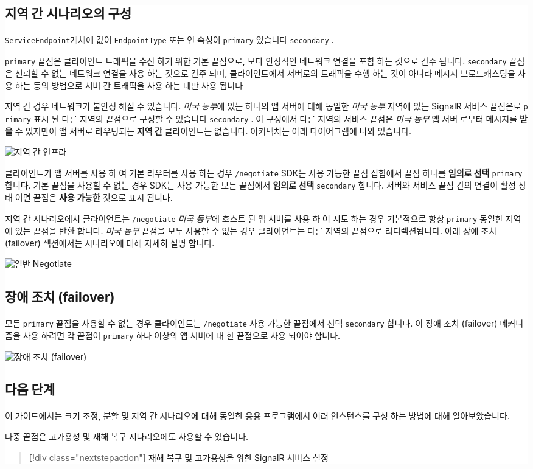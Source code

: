 ## <a name="configuration-in-cross-region-scenarios"></a>지역 간 시나리오의 구성

`ServiceEndpoint`개체에 값이 `EndpointType` 또는 인 속성이 `primary` 있습니다 `secondary` .

`primary` 끝점은 클라이언트 트래픽을 수신 하기 위한 기본 끝점으로, 보다 안정적인 네트워크 연결을 포함 하는 것으로 간주 됩니다. `secondary` 끝점은 신뢰할 수 없는 네트워크 연결을 사용 하는 것으로 간주 되며, 클라이언트에서 서버로의 트래픽을 수행 하는 것이 아니라 메시지 브로드캐스팅을 사용 하는 등의 방법으로 서버 간 트래픽을 사용 하는 데만 사용 됩니다

지역 간 경우 네트워크가 불안정 해질 수 있습니다. *미국 동부*에 있는 하나의 앱 서버에 대해 동일한 *미국 동부* 지역에 있는 SignalR 서비스 끝점은로 `primary` 표시 된 다른 지역의 끝점으로 구성할 수 있습니다 `secondary` . 이 구성에서 다른 지역의 서비스 끝점은 *미국 동부* 앱 서버 로부터 메시지를 **받을** 수 있지만이 앱 서버로 라우팅되는 **지역 간** 클라이언트는 없습니다. 아키텍처는 아래 다이어그램에 나와 있습니다.

![지역 간 인프라](./media/signalr-howto-scale-multi-instances/cross_geo_infra.png)

클라이언트가 앱 서버를 사용 하 여 기본 라우터를 사용 하는 경우 `/negotiate` SDK는 사용 가능한 끝점 집합에서 끝점 하나를 **임의로 선택** `primary` 합니다. 기본 끝점을 사용할 수 없는 경우 SDK는 사용 가능한 모든 끝점에서 **임의로 선택** `secondary` 합니다. 서버와 서비스 끝점 간의 연결이 활성 상태 이면 끝점은 **사용 가능한** 것으로 표시 됩니다.

지역 간 시나리오에서 클라이언트는 `/negotiate` *미국 동부*에 호스트 된 앱 서버를 사용 하 여 시도 하는 경우 기본적으로 항상 `primary` 동일한 지역에 있는 끝점을 반환 합니다. *미국 동부* 끝점을 모두 사용할 수 없는 경우 클라이언트는 다른 지역의 끝점으로 리디렉션됩니다. 아래 장애 조치 (failover) 섹션에서는 시나리오에 대해 자세히 설명 합니다.

![일반 Negotiate](./media/signalr-howto-scale-multi-instances/normal_negotiate.png)

## <a name="fail-over"></a>장애 조치 (failover)

모든 `primary` 끝점을 사용할 수 없는 경우 클라이언트는 `/negotiate` 사용 가능한 끝점에서 선택 `secondary` 합니다. 이 장애 조치 (failover) 메커니즘을 사용 하려면 각 끝점이 `primary` 하나 이상의 앱 서버에 대 한 끝점으로 사용 되어야 합니다.

![장애 조치 (failover)](./media/signalr-howto-scale-multi-instances/failover_negotiate.png)

## <a name="next-steps"></a>다음 단계

이 가이드에서는 크기 조정, 분할 및 지역 간 시나리오에 대해 동일한 응용 프로그램에서 여러 인스턴스를 구성 하는 방법에 대해 알아보았습니다.

다중 끝점은 고가용성 및 재해 복구 시나리오에도 사용할 수 있습니다.

> [!div class="nextstepaction"]
> [재해 복구 및 고가용성을 위한 SignalR 서비스 설정](./signalr-concept-disaster-recovery.md)
